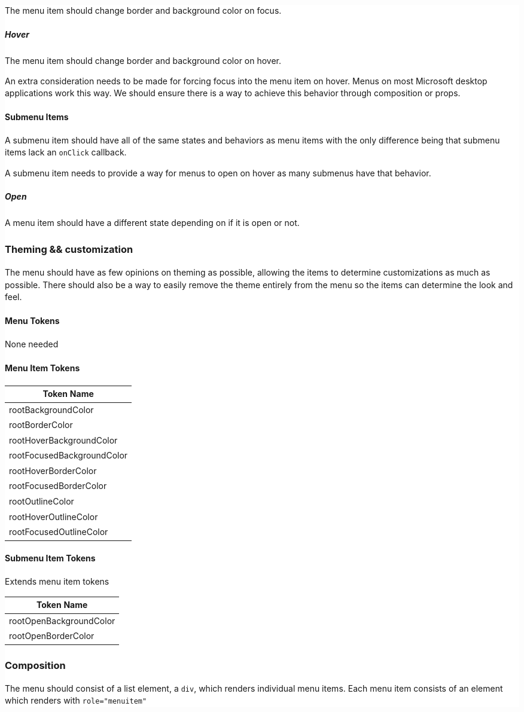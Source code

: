 The menu item should change border and background color on focus.

##### Hover

The menu item should change border and background color on hover.

An extra consideration needs to be made for forcing focus into the menu item on hover. Menus on most Microsoft desktop applications work this way. We should ensure there is a way to achieve this behavior through composition or props.

#### Submenu Items

A submenu item should have all of the same states and behaviors as menu items with the only difference being that submenu items lack an `onClick` callback.

A submenu item needs to provide a way for menus to open on hover as many submenus have that behavior.

##### Open

A menu item should have a different state depending on if it is open or not.

### Theming && customization

The menu should have as few opinions on theming as possible, allowing the items to determine customizations as much as possible. There should also be a way to easily remove the theme entirely from the menu so the items can determine the look and feel.

#### Menu Tokens

None needed

#### Menu Item Tokens

| Token Name                 |
| -------------------------- |
| rootBackgroundColor        |
| rootBorderColor            |
| rootHoverBackgroundColor   |
| rootFocusedBackgroundColor |
| rootHoverBorderColor       |
| rootFocusedBorderColor     |
| rootOutlineColor           |
| rootHoverOutlineColor      |
| rootFocusedOutlineColor    |

#### Submenu Item Tokens

Extends menu item tokens

| Token Name              |
| ----------------------- |
| rootOpenBackgroundColor |
| rootOpenBorderColor     |

### Composition

The menu should consist of a list element, a `div`, which renders individual menu items. Each menu item consists of an element which renders with `role="menuitem"`
